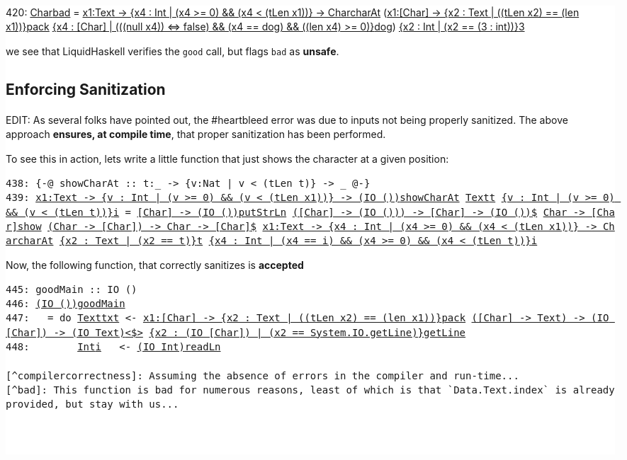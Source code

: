 <span class=hs-linenum>420: </span>    <a class=annot href="#"><span class=annottext>Char</span><span class='hs-varid'>bad</span></a>  <span class='hs-keyglyph'>=</span> <a class=annot href="#"><span class=annottext>x1:Text -&gt; {x4 : Int | (x4 &gt;= 0) &amp;&amp; (x4 &lt; (tLen x1))} -&gt; Char</span><span class='hs-varid'>charAt</span></a> <span class='hs-layout'>(</span><a class=annot href="#"><span class=annottext>x1:[Char] -&gt; {x2 : Text | ((tLen x2) == (len x1))}</span><span class='hs-varid'>pack</span></a> <a class=annot href="#"><span class=annottext>{x4 : [Char] | (((null x4)) &lt;=&gt; false) &amp;&amp; (x4 == dog) &amp;&amp; ((len x4) &gt;= 0)}</span><span class='hs-varid'>dog</span></a><span class='hs-layout'>)</span> <span class=hs-error><a class=annot href="#"><span class=annottext>{x2 : Int | (x2 == (3  :  int))}</span><span class='hs-num'>3</span></a></span>
</pre>

we see that LiquidHaskell verifies the `good` call, but flags `bad` as
**unsafe**.

Enforcing Sanitization
----------------------

EDIT: As several folks have pointed out, the #heartbleed error was
due to inputs not being properly sanitized. The above approach 
**ensures, at compile time**, that proper sanitization has been 
performed. 

To see this in action, lets write a little function that just shows the 
character at a given position:


<pre><span class=hs-linenum>438: </span><span class='hs-keyword'>{-@</span> <span class='hs-varid'>showCharAt</span> <span class='hs-keyglyph'>::</span> <span class='hs-varid'>t</span><span class='hs-conop'>:</span><span class='hs-keyword'>_</span> <span class='hs-keyglyph'>-&gt;</span> <span class='hs-keyword'>{v:</span><span class='hs-conid'>Nat</span> <span class='hs-keyword'>| v &lt; (tLen t)}</span> <span class='hs-keyglyph'>-&gt;</span> <span class='hs-keyword'>_</span> <span class='hs-keyword'>@-}</span>
<span class=hs-linenum>439: </span><a class=annot href="#"><span class=annottext>x1:Text -&gt; {v : Int | (v &gt;= 0) &amp;&amp; (v &lt; (tLen x1))} -&gt; (IO ())</span><span class='hs-definition'>showCharAt</span></a> <a class=annot href="#"><span class=annottext>Text</span><span class='hs-varid'>t</span></a> <a class=annot href="#"><span class=annottext>{v : Int | (v &gt;= 0) &amp;&amp; (v &lt; (tLen t))}</span><span class='hs-varid'>i</span></a> <span class='hs-keyglyph'>=</span> <a class=annot href="#"><span class=annottext>[Char] -&gt; (IO ())</span><span class='hs-varid'>putStrLn</span></a> <a class=annot href="#"><span class=annottext>([Char] -&gt; (IO ())) -&gt; [Char] -&gt; (IO ())</span><span class='hs-varop'>$</span></a> <a class=annot href="#"><span class=annottext>Char -&gt; [Char]</span><span class='hs-varid'>show</span></a> <a class=annot href="#"><span class=annottext>(Char -&gt; [Char]) -&gt; Char -&gt; [Char]</span><span class='hs-varop'>$</span></a> <a class=annot href="#"><span class=annottext>x1:Text -&gt; {x4 : Int | (x4 &gt;= 0) &amp;&amp; (x4 &lt; (tLen x1))} -&gt; Char</span><span class='hs-varid'>charAt</span></a> <a class=annot href="#"><span class=annottext>{x2 : Text | (x2 == t)}</span><span class='hs-varid'>t</span></a> <a class=annot href="#"><span class=annottext>{x4 : Int | (x4 == i) &amp;&amp; (x4 &gt;= 0) &amp;&amp; (x4 &lt; (tLen t))}</span><span class='hs-varid'>i</span></a>
</pre>

Now, the following function, that correctly sanitizes is **accepted**


<pre><span class=hs-linenum>445: </span><span class='hs-definition'>goodMain</span> <span class='hs-keyglyph'>::</span> <span class='hs-conid'>IO</span> <span class='hs-conid'>()</span>
<span class=hs-linenum>446: </span><a class=annot href="#"><span class=annottext>(IO ())</span><span class='hs-definition'>goodMain</span></a> 
<span class=hs-linenum>447: </span>  <span class='hs-keyglyph'>=</span> <span class='hs-keyword'>do</span> <a class=annot href="#"><span class=annottext>Text</span><span class='hs-varid'>txt</span></a> <span class='hs-keyglyph'>&lt;-</span> <a class=annot href="#"><span class=annottext>x1:[Char] -&gt; {x2 : Text | ((tLen x2) == (len x1))}</span><span class='hs-varid'>pack</span></a> <a class=annot href="#"><span class=annottext>([Char] -&gt; Text) -&gt; (IO [Char]) -&gt; (IO Text)</span><span class='hs-varop'>&lt;$&gt;</span></a> <a class=annot href="#"><span class=annottext>{x2 : (IO [Char]) | (x2 == System.IO.getLine)}</span><span class='hs-varid'>getLine</span></a>
<span class=hs-linenum>448: </span>       <a class=annot href="#"><span class=annottext>Int</span><span class='hs-varid'>i</span></a>   <span class='hs-keyglyph'>&lt;-</span> <a class=annot href="#"><span class=annottext>(IO Int)</span><span class='hs-varid'>readLn</span></a>

[^compilercorrectness]: Assuming the absence of errors in the compiler and run-time...
[^bad]: This function is bad for numerous reasons, least of which is that `Data.Text.index` is already provided, but stay with us...